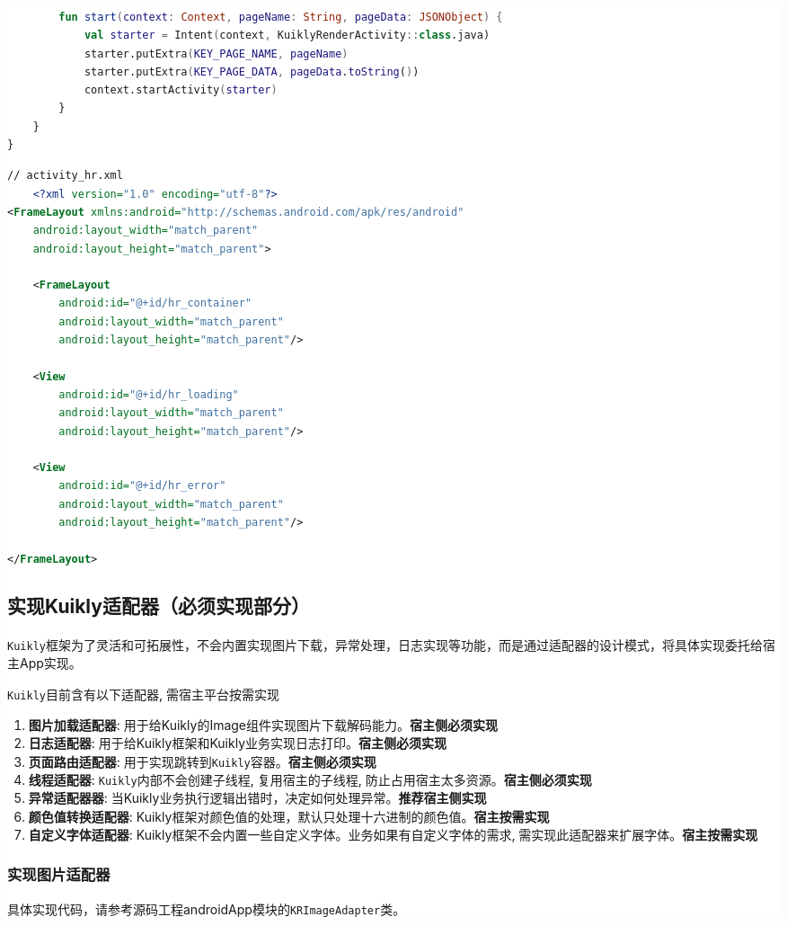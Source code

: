 ```kotlin
        fun start(context: Context, pageName: String, pageData: JSONObject) {
            val starter = Intent(context, KuiklyRenderActivity::class.java)
            starter.putExtra(KEY_PAGE_NAME, pageName)
            starter.putExtra(KEY_PAGE_DATA, pageData.toString())
            context.startActivity(starter)
        }
    }
}
```

```xml
// activity_hr.xml
    <?xml version="1.0" encoding="utf-8"?>
<FrameLayout xmlns:android="http://schemas.android.com/apk/res/android"
    android:layout_width="match_parent"
    android:layout_height="match_parent">

    <FrameLayout
        android:id="@+id/hr_container"
        android:layout_width="match_parent"
        android:layout_height="match_parent"/>

    <View
        android:id="@+id/hr_loading"
        android:layout_width="match_parent"
        android:layout_height="match_parent"/>

    <View
        android:id="@+id/hr_error"
        android:layout_width="match_parent"
        android:layout_height="match_parent"/>

</FrameLayout>
```

## 实现Kuikly适配器（必须实现部分）

``Kuikly``框架为了灵活和可拓展性，不会内置实现图片下载，异常处理，日志实现等功能，而是通过适配器的设计模式，将具体实现委托给宿主App实现。

``Kuikly``目前含有以下适配器, 需宿主平台按需实现

1. **图片加载适配器**: 用于给Kuikly的Image组件实现图片下载解码能力。**宿主侧必须实现**
2. **日志适配器**: 用于给Kuikly框架和Kuikly业务实现日志打印。**宿主侧必须实现**
3. **页面路由适配器**: 用于实现跳转到``Kuikly``容器。**宿主侧必须实现**
4. **线程适配器**: ``Kuikly``内部不会创建子线程, 复用宿主的子线程, 防止占用宿主太多资源。**宿主侧必须实现**
5. **异常适配器器**: 当Kuikly业务执行逻辑出错时，决定如何处理异常。**推荐宿主侧实现**
6. **颜色值转换适配器**: Kuikly框架对颜色值的处理，默认只处理十六进制的颜色值。**宿主按需实现**
7. **自定义字体适配器**: Kuikly框架不会内置一些自定义字体。业务如果有自定义字体的需求, 需实现此适配器来扩展字体。**宿主按需实现**

### 实现图片适配器
具体实现代码，请参考源码工程androidApp模块的``KRImageAdapter``类。
